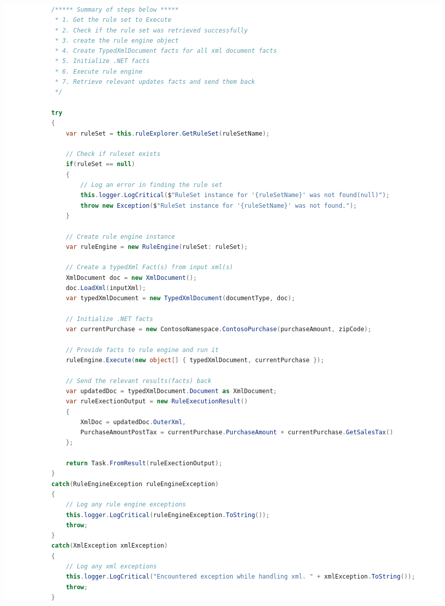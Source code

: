    ```csharp
                /***** Summary of steps below *****
                 * 1. Get the rule set to Execute 
                 * 2. Check if the rule set was retrieved successfully
                 * 3. create the rule engine object
                 * 4. Create TypedXmlDocument facts for all xml document facts
                 * 5. Initialize .NET facts
                 * 6. Execute rule engine
                 * 7. Retrieve relevant updates facts and send them back
                 */
                
                try
                {
                    var ruleSet = this.ruleExplorer.GetRuleSet(ruleSetName);
    
                    // Check if ruleset exists
                    if(ruleSet == null)
                    {
                        // Log an error in finding the rule set
                        this.logger.LogCritical($"RuleSet instance for '{ruleSetName}' was not found(null)");
                        throw new Exception($"RuleSet instance for '{ruleSetName}' was not found.");
                    }             
    
                    // Create rule engine instance
                    var ruleEngine = new RuleEngine(ruleSet: ruleSet);
    
                    // Create a typedXml Fact(s) from input xml(s)
                    XmlDocument doc = new XmlDocument();
                    doc.LoadXml(inputXml);
                    var typedXmlDocument = new TypedXmlDocument(documentType, doc);
    
                    // Initialize .NET facts
                    var currentPurchase = new ContosoNamespace.ContosoPurchase(purchaseAmount, zipCode);
    
                    // Provide facts to rule engine and run it
                    ruleEngine.Execute(new object[] { typedXmlDocument, currentPurchase });
    
                    // Send the relevant results(facts) back
                    var updatedDoc = typedXmlDocument.Document as XmlDocument;
                    var ruleExectionOutput = new RuleExecutionResult()
                    {
                        XmlDoc = updatedDoc.OuterXml,
                        PurchaseAmountPostTax = currentPurchase.PurchaseAmount + currentPurchase.GetSalesTax()
                    };
    
                    return Task.FromResult(ruleExectionOutput);
                }
                catch(RuleEngineException ruleEngineException)
                {
                    // Log any rule engine exceptions
                    this.logger.LogCritical(ruleEngineException.ToString());
                    throw;
                }
                catch(XmlException xmlException)
                {
                    // Log any xml exceptions
                    this.logger.LogCritical("Encountered exception while handling xml. " + xmlException.ToString());
                    throw;
                }
   ```